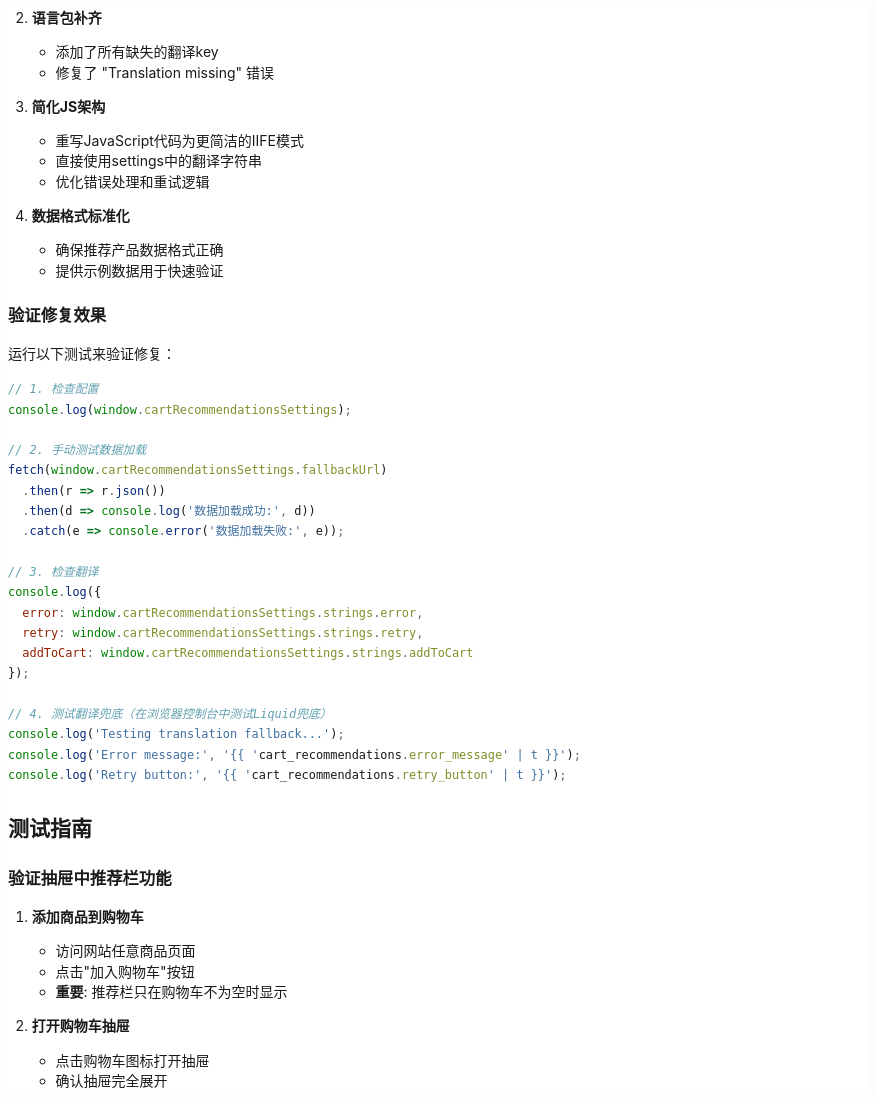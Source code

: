 2. **语言包补齐**
   - 添加了所有缺失的翻译key
   - 修复了 "Translation missing" 错误

3. **简化JS架构**
   - 重写JavaScript代码为更简洁的IIFE模式
   - 直接使用settings中的翻译字符串
   - 优化错误处理和重试逻辑

4. **数据格式标准化**
   - 确保推荐产品数据格式正确
   - 提供示例数据用于快速验证

### 验证修复效果

运行以下测试来验证修复：

```javascript
// 1. 检查配置
console.log(window.cartRecommendationsSettings);

// 2. 手动测试数据加载
fetch(window.cartRecommendationsSettings.fallbackUrl)
  .then(r => r.json())
  .then(d => console.log('数据加载成功:', d))
  .catch(e => console.error('数据加载失败:', e));

// 3. 检查翻译
console.log({
  error: window.cartRecommendationsSettings.strings.error,
  retry: window.cartRecommendationsSettings.strings.retry,
  addToCart: window.cartRecommendationsSettings.strings.addToCart
});

// 4. 测试翻译兜底（在浏览器控制台中测试Liquid兜底）
console.log('Testing translation fallback...');
console.log('Error message:', '{{ 'cart_recommendations.error_message' | t }}');
console.log('Retry button:', '{{ 'cart_recommendations.retry_button' | t }}');
```

## 测试指南

### 验证抽屉中推荐栏功能

1. **添加商品到购物车**
   - 访问网站任意商品页面
   - 点击"加入购物车"按钮
   - **重要**: 推荐栏只在购物车不为空时显示

2. **打开购物车抽屉**
   - 点击购物车图标打开抽屉
   - 确认抽屉完全展开
